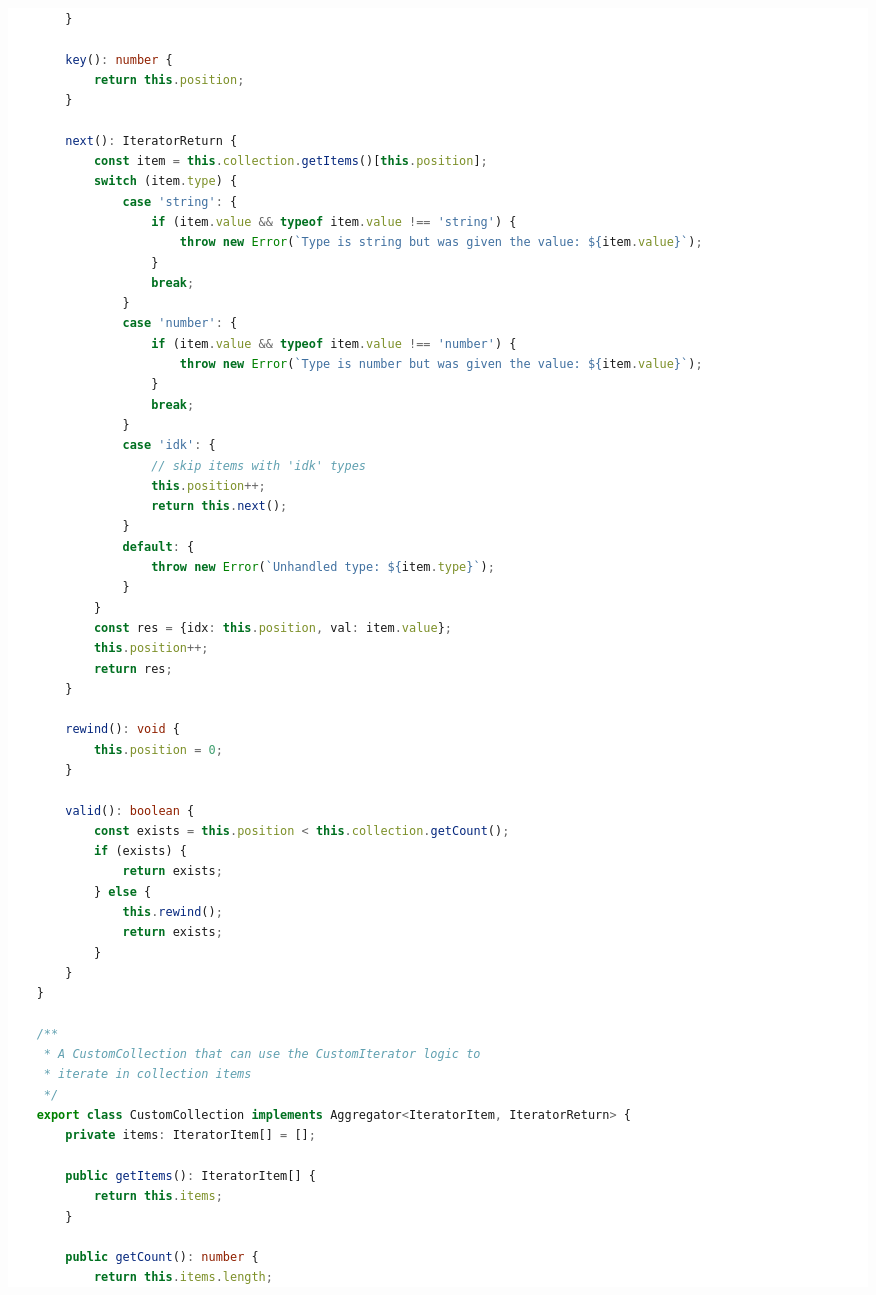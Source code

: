 ```typescript
        }

        key(): number {
            return this.position;
        }

        next(): IteratorReturn {
            const item = this.collection.getItems()[this.position];
            switch (item.type) {
                case 'string': {
                    if (item.value && typeof item.value !== 'string') {
                        throw new Error(`Type is string but was given the value: ${item.value}`);
                    }
                    break;
                }
                case 'number': {
                    if (item.value && typeof item.value !== 'number') {
                        throw new Error(`Type is number but was given the value: ${item.value}`);
                    }
                    break;
                }
                case 'idk': {
                    // skip items with 'idk' types
                    this.position++;
                    return this.next();
                }
                default: {
                    throw new Error(`Unhandled type: ${item.type}`);
                }
            }
            const res = {idx: this.position, val: item.value};
            this.position++;
            return res;
        }

        rewind(): void {
            this.position = 0;
        }

        valid(): boolean {
            const exists = this.position < this.collection.getCount();
            if (exists) {
                return exists;
            } else {
                this.rewind();
                return exists;
            }
        }
    }

    /**
     * A CustomCollection that can use the CustomIterator logic to
     * iterate in collection items
     */
    export class CustomCollection implements Aggregator<IteratorItem, IteratorReturn> {
        private items: IteratorItem[] = [];

        public getItems(): IteratorItem[] {
            return this.items;
        }

        public getCount(): number {
            return this.items.length;
```